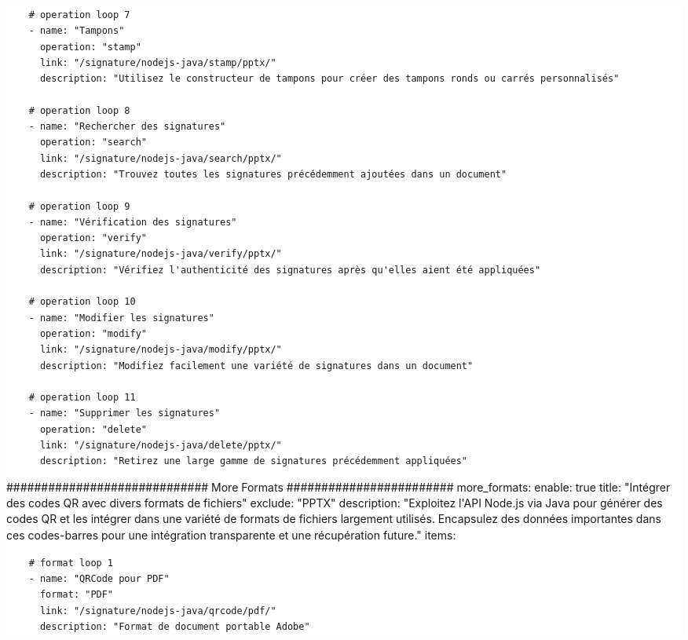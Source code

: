         # operation loop 7
        - name: "Tampons"
          operation: "stamp"
          link: "/signature/nodejs-java/stamp/pptx/"
          description: "Utilisez le constructeur de tampons pour créer des tampons ronds ou carrés personnalisés"
          
        # operation loop 8
        - name: "Rechercher des signatures"
          operation: "search"
          link: "/signature/nodejs-java/search/pptx/"
          description: "Trouvez toutes les signatures précédemment ajoutées dans un document"
          
        # operation loop 9
        - name: "Vérification des signatures"
          operation: "verify"
          link: "/signature/nodejs-java/verify/pptx/"
          description: "Vérifiez l'authenticité des signatures après qu'elles aient été appliquées"
          
        # operation loop 10
        - name: "Modifier les signatures"
          operation: "modify"
          link: "/signature/nodejs-java/modify/pptx/"
          description: "Modifiez facilement une variété de signatures dans un document"
          
        # operation loop 11
        - name: "Supprimer les signatures"
          operation: "delete"
          link: "/signature/nodejs-java/delete/pptx/"
          description: "Retirez une large gamme de signatures précédemment appliquées"
          
############################# More Formats ########################
more_formats:
    enable: true
    title: "Intégrer des codes QR avec divers formats de fichiers"
    exclude: "PPTX"
    description: "Exploitez l'API Node.js via Java pour générer des codes QR et les intégrer dans une variété de formats de fichiers largement utilisés. Encapsulez des données importantes dans ces codes-barres pour une intégration transparente et une récupération future."
    items: 
          
        # format loop 1
        - name: "QRCode pour PDF"
          format: "PDF"
          link: "/signature/nodejs-java/qrcode/pdf/"
          description: "Format de document portable Adobe"
          